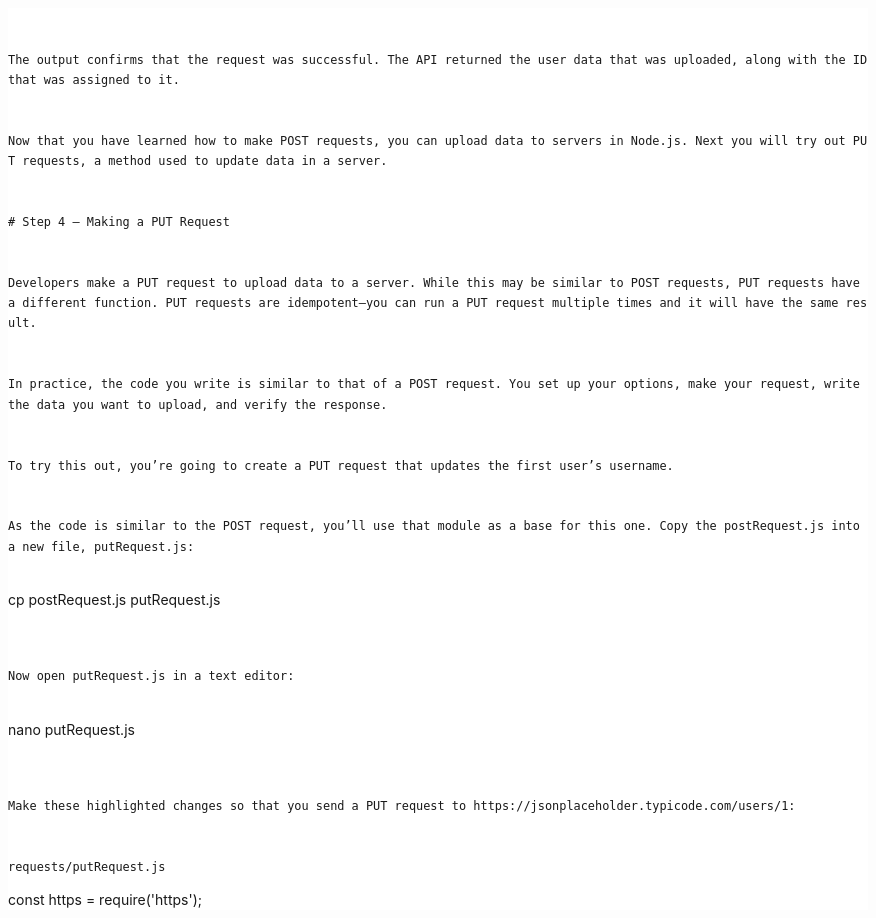 
```


The output confirms that the request was successful. The API returned the user data that was uploaded, along with the ID that was assigned to it.


Now that you have learned how to make POST requests, you can upload data to servers in Node.js. Next you will try out PUT requests, a method used to update data in a server.


# Step 4 — Making a PUT Request


Developers make a PUT request to upload data to a server. While this may be similar to POST requests, PUT requests have a different function. PUT requests are idempotent—you can run a PUT request multiple times and it will have the same result.


In practice, the code you write is similar to that of a POST request. You set up your options, make your request, write the data you want to upload, and verify the response.


To try this out, you’re going to create a PUT request that updates the first user’s username.


As the code is similar to the POST request, you’ll use that module as a base for this one. Copy the postRequest.js into a new file, putRequest.js:


```
cp postRequest.js putRequest.js


```


Now open putRequest.js in a text editor:


```
nano putRequest.js


```


Make these highlighted changes so that you send a PUT request to https://jsonplaceholder.typicode.com/users/1:


requests/putRequest.js
```
const https = require('https');

